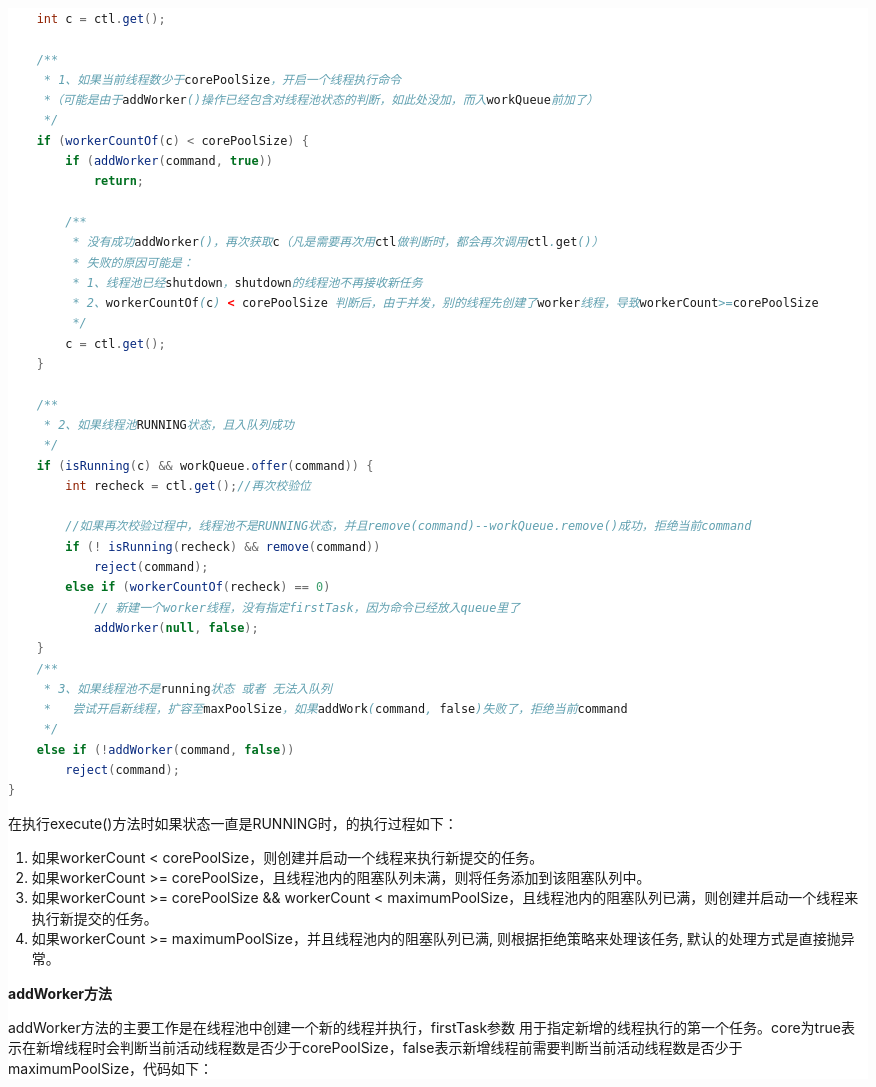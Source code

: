 ```java
    int c = ctl.get();

    /**
     * 1、如果当前线程数少于corePoolSize，开启一个线程执行命令
     *（可能是由于addWorker()操作已经包含对线程池状态的判断，如此处没加，而入workQueue前加了）
     */
    if (workerCountOf(c) < corePoolSize) {
        if (addWorker(command, true))
            return;

        /**
         * 没有成功addWorker()，再次获取c（凡是需要再次用ctl做判断时，都会再次调用ctl.get()）
         * 失败的原因可能是：
         * 1、线程池已经shutdown，shutdown的线程池不再接收新任务
         * 2、workerCountOf(c) < corePoolSize 判断后，由于并发，别的线程先创建了worker线程，导致workerCount>=corePoolSize
         */
        c = ctl.get();
    }

    /**
     * 2、如果线程池RUNNING状态，且入队列成功
     */
    if (isRunning(c) && workQueue.offer(command)) {
        int recheck = ctl.get();//再次校验位

        //如果再次校验过程中，线程池不是RUNNING状态，并且remove(command)--workQueue.remove()成功，拒绝当前command
        if (! isRunning(recheck) && remove(command))
            reject(command);
        else if (workerCountOf(recheck) == 0)
            // 新建一个worker线程，没有指定firstTask，因为命令已经放入queue里了
            addWorker(null, false);
    }
    /**
     * 3、如果线程池不是running状态 或者 无法入队列
     *   尝试开启新线程，扩容至maxPoolSize，如果addWork(command, false)失败了，拒绝当前command
     */
    else if (!addWorker(command, false))
        reject(command);
}
```

在执行execute()方法时如果状态一直是RUNNING时，的执行过程如下：

1. 如果workerCount < corePoolSize，则创建并启动一个线程来执行新提交的任务。
2. 如果workerCount >= corePoolSize，且线程池内的阻塞队列未满，则将任务添加到该阻塞队列中。
3. 如果workerCount >= corePoolSize && workerCount < maximumPoolSize，且线程池内的阻塞队列已满，则创建并启动一个线程来执行新提交的任务。
4. 如果workerCount >= maximumPoolSize，并且线程池内的阻塞队列已满, 则根据拒绝策略来处理该任务, 默认的处理方式是直接抛异常。

**addWorker方法**

addWorker方法的主要工作是在线程池中创建一个新的线程并执行，firstTask参数 用于指定新增的线程执行的第一个任务。core为true表示在新增线程时会判断当前活动线程数是否少于corePoolSize，false表示新增线程前需要判断当前活动线程数是否少于maximumPoolSize，代码如下：
